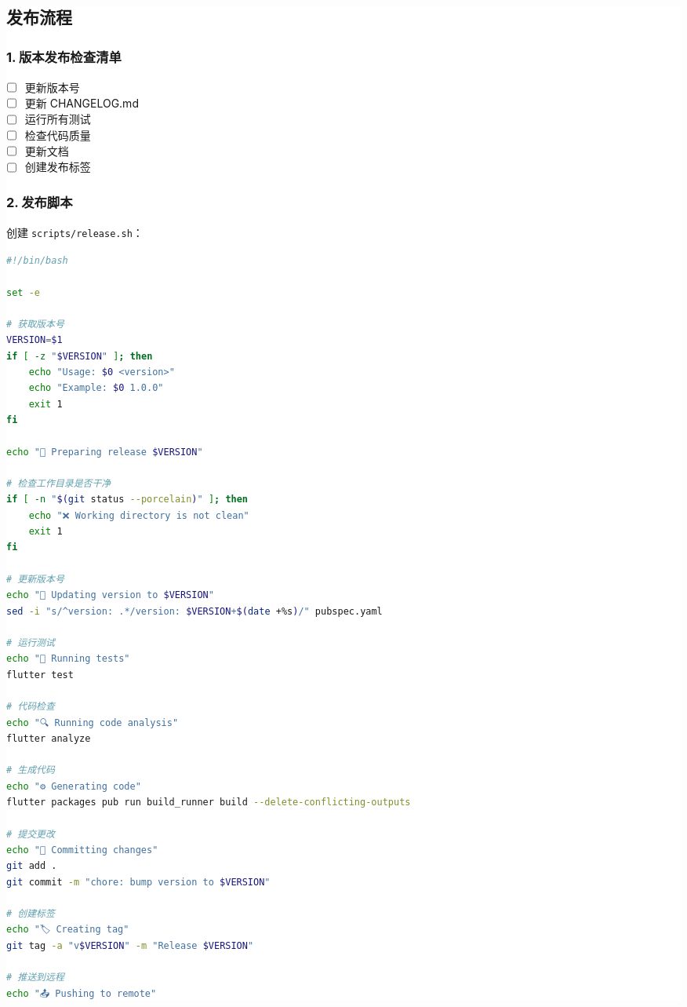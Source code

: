 ## 发布流程

### 1. 版本发布检查清单

- [ ] 更新版本号
- [ ] 更新 CHANGELOG.md
- [ ] 运行所有测试
- [ ] 检查代码质量
- [ ] 更新文档
- [ ] 创建发布标签

### 2. 发布脚本

创建 `scripts/release.sh`：

```bash
#!/bin/bash

set -e

# 获取版本号
VERSION=$1
if [ -z "$VERSION" ]; then
    echo "Usage: $0 <version>"
    echo "Example: $0 1.0.0"
    exit 1
fi

echo "🚀 Preparing release $VERSION"

# 检查工作目录是否干净
if [ -n "$(git status --porcelain)" ]; then
    echo "❌ Working directory is not clean"
    exit 1
fi

# 更新版本号
echo "📝 Updating version to $VERSION"
sed -i "s/^version: .*/version: $VERSION+$(date +%s)/" pubspec.yaml

# 运行测试
echo "🧪 Running tests"
flutter test

# 代码检查
echo "🔍 Running code analysis"
flutter analyze

# 生成代码
echo "⚙️ Generating code"
flutter packages pub run build_runner build --delete-conflicting-outputs

# 提交更改
echo "💾 Committing changes"
git add .
git commit -m "chore: bump version to $VERSION"

# 创建标签
echo "🏷️ Creating tag"
git tag -a "v$VERSION" -m "Release $VERSION"

# 推送到远程
echo "📤 Pushing to remote"
```